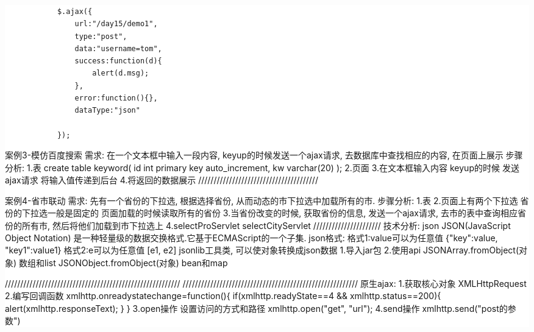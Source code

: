                 $.ajax({
                    url:"/day15/demo1",
                    type:"post",
                    data:"username=tom",
                    success:function(d){
                        alert(d.msg);
                    },
                    error:function(){},
                    dataType:"json"

                });




案例3-模仿百度搜索
需求:
    在一个文本框中输入一段内容, keyup的时候发送一个ajax请求, 去数据库中查找相应的内容, 在页面上展示
步骤分析:
    1.表
        create table keyword(
            id int primary key auto_increment,
            kw varchar(20)
        );
    2.页面
    3.在文本框输入内容 keyup的时候 发送ajax请求 将输入值传递到后台
    4.将返回的数据展示
///////////////////////////////////////


案例4-省市联动
需求:
    先有一个省份的下拉选, 根据选择省份, 从而动态的市下拉选中加载所有的市.
步骤分析:
    1.表
    2.页面上有两个下拉选 省份的下拉选一般是固定的 页面加载的时候读取所有的省份
    3.当省份改变的时候, 获取省份的信息, 发送一个ajax请求, 去市的表中查询相应省份的所有市, 然后将他们加载到市下拉选上
    4.selectProServlet selectCityServlet
    //////////////////////
技术分析:
    json
        JSON(JavaScript Object Notation) 是一种轻量级的数据交换格式.它基于ECMAScript的一个子集.
    json格式:
        格式1:value可以为任意值
            {"key":value, "key1":value1}
        格式2:e可以为任意值
            [e1, e2]
    jsonlib工具类, 可以使对象转换成json数据
        1.导入jar包
        2.使用api
            JSONArray.fromObject(对象)  数组和list
            JSONObject.fromObject(对象) bean和map

/////////////////////////////////////////////////////////
/////////////////////////////////////////////////////////
原生ajax:
    1.获取核心对象 XMLHttpRequest
    2.编写回调函数
        xmlhttp.onreadystatechange=function(){
            if(xmlhttp.readyState==4 && xmlhttp.status==200){
                alert(xmlhttp.responseText);
            }
        }
    3.open操作 设置访问的方式和路径
        xmlhttp.open("get", "url");
    4.send操作
        xmlhttp.send("post的参数")